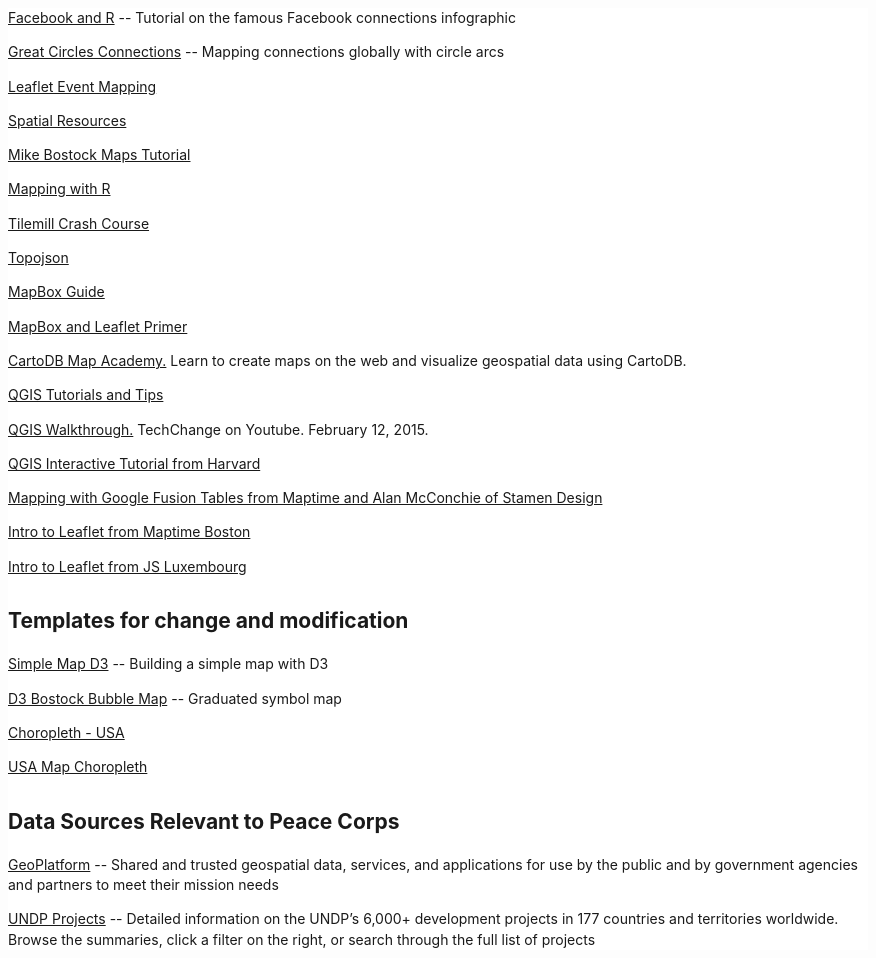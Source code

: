 [Facebook and R](http://paulbutler.org/archives/visualizing-facebook-friends/) -- Tutorial on the famous Facebook connections infographic

[Great Circles Connections](http://flowingdata.com/2011/05/11/how-to-map-connections-with-great-circles/) -- Mapping connections globally with circle arcs

[Leaflet Event Mapping](https://github.com/whichlight/nodejs-leaflet-eventstreams)

[Spatial Resources](http://blogs.esri.com/esri/arcgis/2010/07/13/spatial-statistics-resources/)

[Mike Bostock Maps Tutorial](http://bost.ocks.org/mike/map/)

[Mapping with R](http://www.scientifik.info/web/2011/03/mapping-with-r/)

[Tilemill Crash Course](https://www.mapbox.com/tilemill/docs/crashcourse/introduction/)

[Topojson](https://github.com/mbostock/topojson/wiki)

[MapBox Guide](http://www.mapbox.com/developers/guide/)

[MapBox and Leaflet Primer](http://www.mapbox.com/blog/mapbox-js-with-leaflet/)

[CartoDB Map Academy.](http://academy.cartodb.com/) Learn to create maps on the web and visualize geospatial data using CartoDB.

[QGIS Tutorials and Tips](http://www.qgistutorials.com/en/)

[QGIS Walkthrough.](https://www.youtube.com/watch?v=L0r1GNTT-0o) TechChange on Youtube. February 12, 2015.

[QGIS Interactive Tutorial from Harvard](http://maps.cga.harvard.edu/qgis/)

[Mapping with Google Fusion Tables from Maptime and Alan McConchie of Stamen Design](http://mappingmashups.net/2012/11/29/mapping-with-google-fusion-tables/)

[Intro to Leaflet from Maptime Boston](http://maptimeboston.github.io/leaflet-intro/)

[Intro to Leaflet from JS Luxembourg](http://luxembourgjs.github.io/leaflet-demo/#/)



## Templates for change and modification

[Simple Map D3](http://code.minnpost.com/simple-map-d3/) -- Building a simple map with D3

[D3 Bostock Bubble Map](http://bost.ocks.org/mike/bubble-map/) -- Graduated symbol map

[Choropleth - USA](http://bl.ocks.org/mbostock/4060606)

[USA Map Choropleth](http://uberbuilder.github.io/choropleth/)



## Data Sources Relevant to Peace Corps

[GeoPlatform](http://www.geoplatform.gov/) -- Shared and trusted geospatial data, services, and applications for use by the public and by government agencies and partners to meet their mission needs

[UNDP Projects](http://open.undp.org/?goback=%2Egde_65094_member_191436479#2012) -- Detailed information on the UNDP’s 6,000+ development projects in 177 countries and territories worldwide. Browse the summaries, click a filter on the right, or search through the full list of projects
